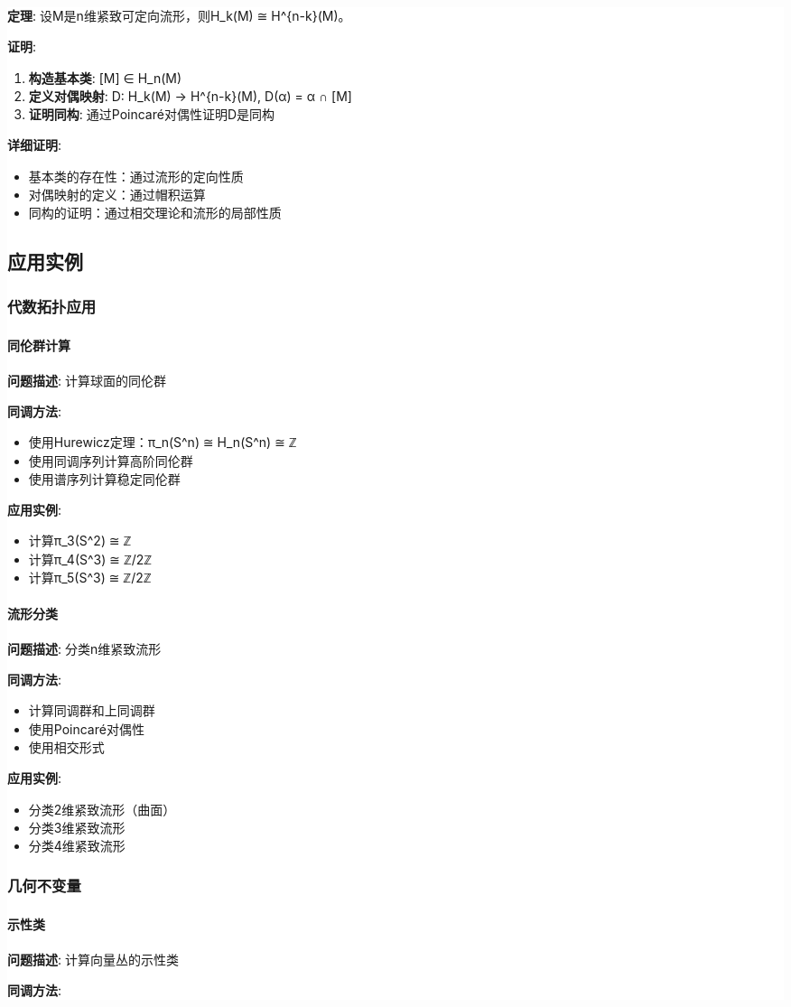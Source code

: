 **定理**: 设M是n维紧致可定向流形，则H_k(M) ≅ H^{n-k}(M)。

**证明**:

1. **构造基本类**: [M] ∈ H_n(M)
2. **定义对偶映射**: D: H_k(M) → H^{n-k}(M), D(α) = α ∩ [M]
3. **证明同构**: 通过Poincaré对偶性证明D是同构

**详细证明**:

- 基本类的存在性：通过流形的定向性质
- 对偶映射的定义：通过帽积运算
- 同构的证明：通过相交理论和流形的局部性质

## 应用实例

### 代数拓扑应用

#### 同伦群计算

**问题描述**: 计算球面的同伦群

**同调方法**:

- 使用Hurewicz定理：π_n(S^n) ≅ H_n(S^n) ≅ ℤ
- 使用同调序列计算高阶同伦群
- 使用谱序列计算稳定同伦群

**应用实例**:

- 计算π_3(S^2) ≅ ℤ
- 计算π_4(S^3) ≅ ℤ/2ℤ
- 计算π_5(S^3) ≅ ℤ/2ℤ

#### 流形分类

**问题描述**: 分类n维紧致流形

**同调方法**:

- 计算同调群和上同调群
- 使用Poincaré对偶性
- 使用相交形式

**应用实例**:

- 分类2维紧致流形（曲面）
- 分类3维紧致流形
- 分类4维紧致流形

### 几何不变量

#### 示性类

**问题描述**: 计算向量丛的示性类

**同调方法**:
